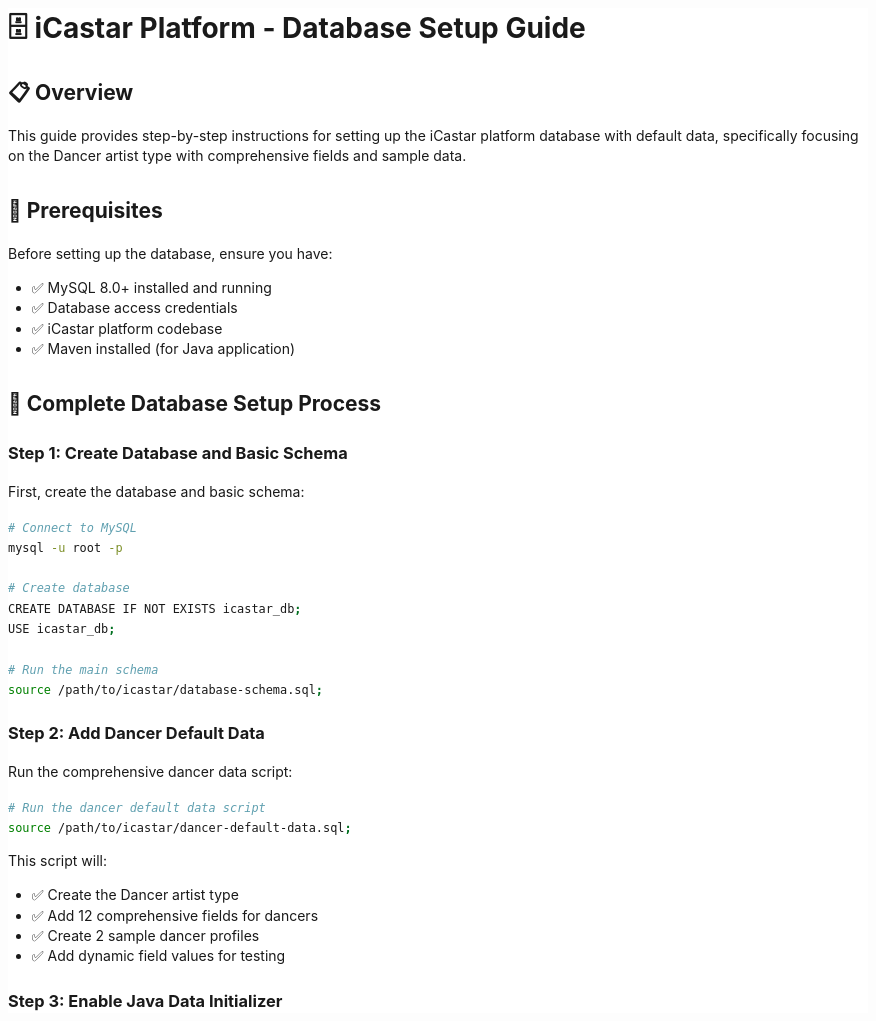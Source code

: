 # 🗄️ iCastar Platform - Database Setup Guide

## 📋 Overview

This guide provides step-by-step instructions for setting up the iCastar platform database with default data, specifically focusing on the Dancer artist type with comprehensive fields and sample data.

## 🎯 Prerequisites

Before setting up the database, ensure you have:
- ✅ MySQL 8.0+ installed and running
- ✅ Database access credentials
- ✅ iCastar platform codebase
- ✅ Maven installed (for Java application)

## 🚀 Complete Database Setup Process

### Step 1: Create Database and Basic Schema

First, create the database and basic schema:

```bash
# Connect to MySQL
mysql -u root -p

# Create database
CREATE DATABASE IF NOT EXISTS icastar_db;
USE icastar_db;

# Run the main schema
source /path/to/icastar/database-schema.sql;
```

### Step 2: Add Dancer Default Data

Run the comprehensive dancer data script:

```bash
# Run the dancer default data script
source /path/to/icastar/dancer-default-data.sql;
```

This script will:
- ✅ Create the Dancer artist type
- ✅ Add 12 comprehensive fields for dancers
- ✅ Create 2 sample dancer profiles
- ✅ Add dynamic field values for testing

### Step 3: Enable Java Data Initializer

